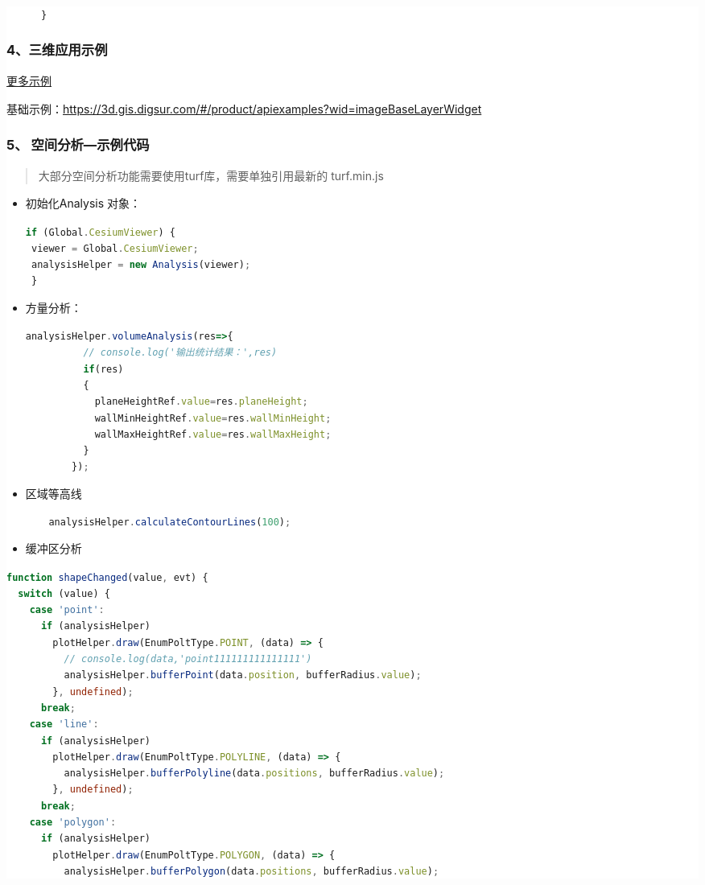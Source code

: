 ```typescript
      }
```

### 4、三维应用示例

 [更多示例](https://3d.gis.digsur.com/#/product/apiexamples)

基础示例：https://3d.gis.digsur.com/#/product/apiexamples?wid=imageBaseLayerWidget

### 5、 空间分析—示例代码

> 大部分空间分析功能需要使用turf库，需要单独引用最新的 turf.min.js

 <script src="js/turf.min.js"></script>

- 初始化Analysis 对象：
  
   ```ts
   if (Global.CesiumViewer) {
    viewer = Global.CesiumViewer;
    analysisHelper = new Analysis(viewer);
    }
   ```
   
   
   
- 方量分析：
  
  ```ts
  analysisHelper.volumeAnalysis(res=>{
            // console.log('输出统计结果：',res)
            if(res)
            {
              planeHeightRef.value=res.planeHeight;
              wallMinHeightRef.value=res.wallMinHeight;
              wallMaxHeightRef.value=res.wallMaxHeight;
            }
          });
  ```
  
  
  
- 区域等高线
  
  ```ts
      analysisHelper.calculateContourLines(100);
  ```
  
  
  
- 缓冲区分析

```ts
function shapeChanged(value, evt) {
  switch (value) {
    case 'point':
      if (analysisHelper)
        plotHelper.draw(EnumPoltType.POINT, (data) => {
          // console.log(data,'point111111111111111')
          analysisHelper.bufferPoint(data.position, bufferRadius.value);
        }, undefined);
      break;
    case 'line':
      if (analysisHelper)
        plotHelper.draw(EnumPoltType.POLYLINE, (data) => {
          analysisHelper.bufferPolyline(data.positions, bufferRadius.value);
        }, undefined);
      break;
    case 'polygon':
      if (analysisHelper)
        plotHelper.draw(EnumPoltType.POLYGON, (data) => {
          analysisHelper.bufferPolygon(data.positions, bufferRadius.value);
```
